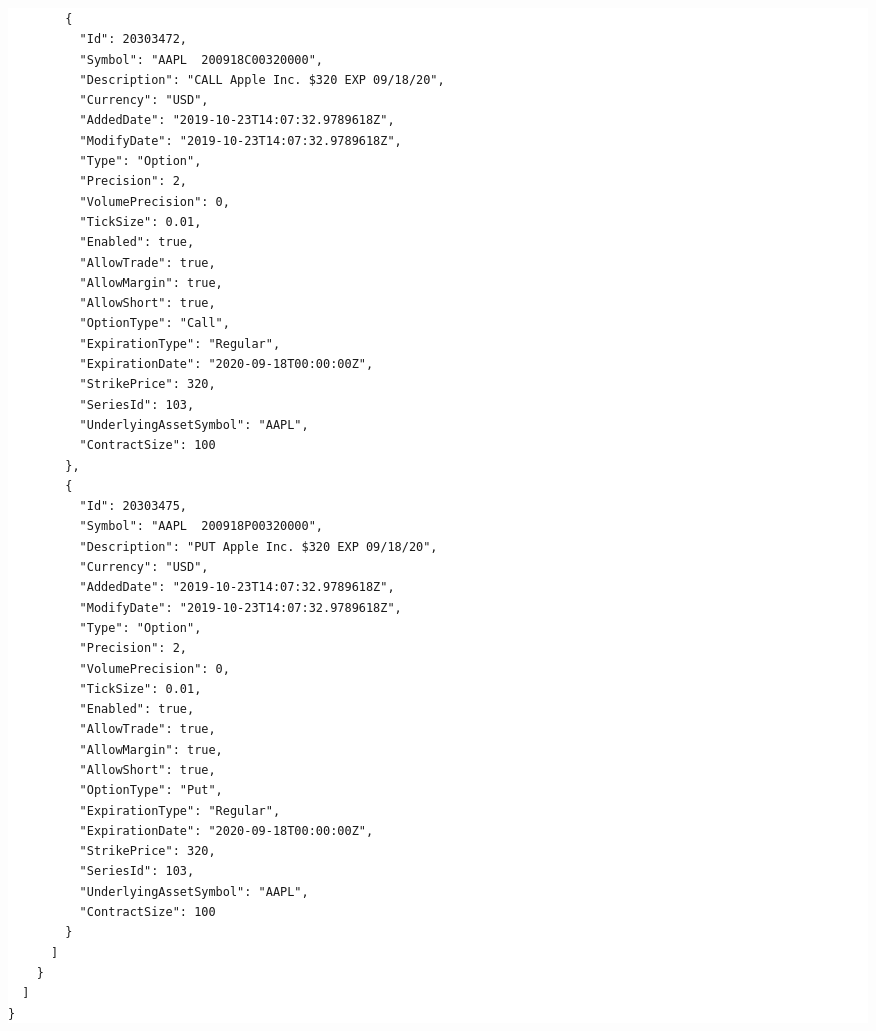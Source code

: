 ```text
        {
          "Id": 20303472,
          "Symbol": "AAPL  200918C00320000",
          "Description": "CALL Apple Inc. $320 EXP 09/18/20",
          "Currency": "USD",
          "AddedDate": "2019-10-23T14:07:32.9789618Z",
          "ModifyDate": "2019-10-23T14:07:32.9789618Z",
          "Type": "Option",
          "Precision": 2,
          "VolumePrecision": 0,
          "TickSize": 0.01,
          "Enabled": true,
          "AllowTrade": true,
          "AllowMargin": true,
          "AllowShort": true,
          "OptionType": "Call",
          "ExpirationType": "Regular",
          "ExpirationDate": "2020-09-18T00:00:00Z",
          "StrikePrice": 320,
          "SeriesId": 103,
          "UnderlyingAssetSymbol": "AAPL",
          "ContractSize": 100
        },
        {
          "Id": 20303475,
          "Symbol": "AAPL  200918P00320000",
          "Description": "PUT Apple Inc. $320 EXP 09/18/20",
          "Currency": "USD",
          "AddedDate": "2019-10-23T14:07:32.9789618Z",
          "ModifyDate": "2019-10-23T14:07:32.9789618Z",
          "Type": "Option",
          "Precision": 2,
          "VolumePrecision": 0,
          "TickSize": 0.01,
          "Enabled": true,
          "AllowTrade": true,
          "AllowMargin": true,
          "AllowShort": true,
          "OptionType": "Put",
          "ExpirationType": "Regular",
          "ExpirationDate": "2020-09-18T00:00:00Z",
          "StrikePrice": 320,
          "SeriesId": 103,
          "UnderlyingAssetSymbol": "AAPL",
          "ContractSize": 100
        }
      ]
    }
  ]
}
```
